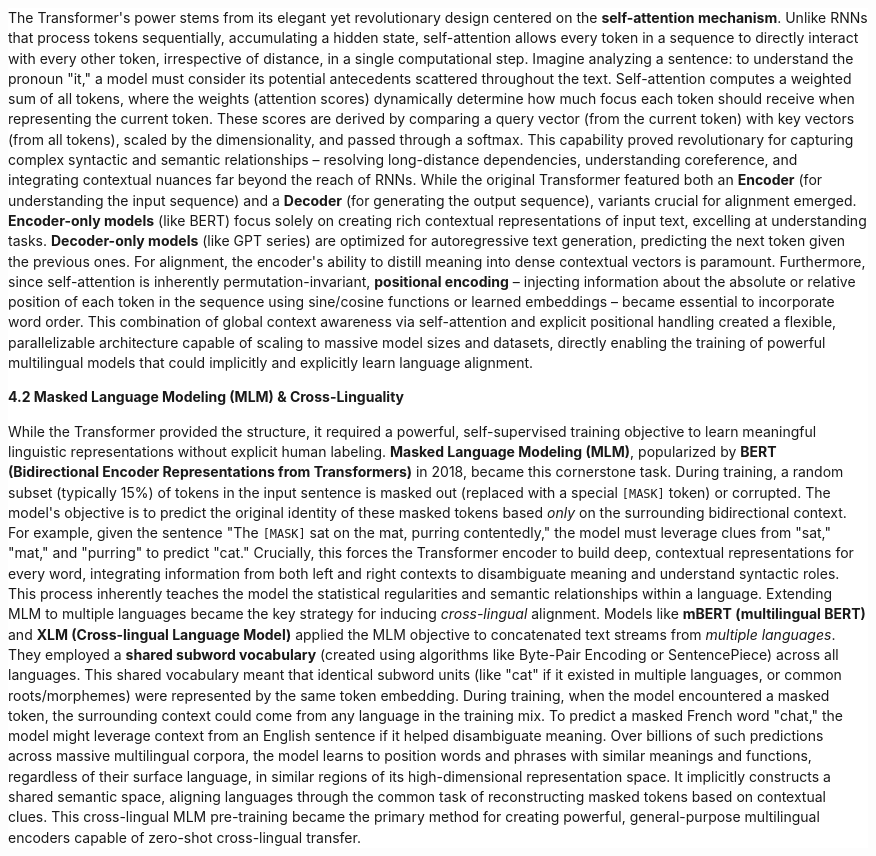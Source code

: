 The Transformer's power stems from its elegant yet revolutionary design centered on the **self-attention mechanism**. Unlike RNNs that process tokens sequentially, accumulating a hidden state, self-attention allows every token in a sequence to directly interact with every other token, irrespective of distance, in a single computational step. Imagine analyzing a sentence: to understand the pronoun "it," a model must consider its potential antecedents scattered throughout the text. Self-attention computes a weighted sum of all tokens, where the weights (attention scores) dynamically determine how much focus each token should receive when representing the current token. These scores are derived by comparing a query vector (from the current token) with key vectors (from all tokens), scaled by the dimensionality, and passed through a softmax. This capability proved revolutionary for capturing complex syntactic and semantic relationships – resolving long-distance dependencies, understanding coreference, and integrating contextual nuances far beyond the reach of RNNs. While the original Transformer featured both an **Encoder** (for understanding the input sequence) and a **Decoder** (for generating the output sequence), variants crucial for alignment emerged. **Encoder-only models** (like BERT) focus solely on creating rich contextual representations of input text, excelling at understanding tasks. **Decoder-only models** (like GPT series) are optimized for autoregressive text generation, predicting the next token given the previous ones. For alignment, the encoder's ability to distill meaning into dense contextual vectors is paramount. Furthermore, since self-attention is inherently permutation-invariant, **positional encoding** – injecting information about the absolute or relative position of each token in the sequence using sine/cosine functions or learned embeddings – became essential to incorporate word order. This combination of global context awareness via self-attention and explicit positional handling created a flexible, parallelizable architecture capable of scaling to massive model sizes and datasets, directly enabling the training of powerful multilingual models that could implicitly and explicitly learn language alignment.

**4.2 Masked Language Modeling (MLM) & Cross-Linguality**

While the Transformer provided the structure, it required a powerful, self-supervised training objective to learn meaningful linguistic representations without explicit human labeling. **Masked Language Modeling (MLM)**, popularized by **BERT (Bidirectional Encoder Representations from Transformers)** in 2018, became this cornerstone task. During training, a random subset (typically 15%) of tokens in the input sentence is masked out (replaced with a special `[MASK]` token) or corrupted. The model's objective is to predict the original identity of these masked tokens based *only* on the surrounding bidirectional context. For example, given the sentence "The `[MASK]` sat on the mat, purring contentedly," the model must leverage clues from "sat," "mat," and "purring" to predict "cat." Crucially, this forces the Transformer encoder to build deep, contextual representations for every word, integrating information from both left and right contexts to disambiguate meaning and understand syntactic roles. This process inherently teaches the model the statistical regularities and semantic relationships within a language. Extending MLM to multiple languages became the key strategy for inducing *cross-lingual* alignment. Models like **mBERT (multilingual BERT)** and **XLM (Cross-lingual Language Model)** applied the MLM objective to concatenated text streams from *multiple languages*. They employed a **shared subword vocabulary** (created using algorithms like Byte-Pair Encoding or SentencePiece) across all languages. This shared vocabulary meant that identical subword units (like "cat" if it existed in multiple languages, or common roots/morphemes) were represented by the same token embedding. During training, when the model encountered a masked token, the surrounding context could come from any language in the training mix. To predict a masked French word "chat," the model might leverage context from an English sentence if it helped disambiguate meaning. Over billions of such predictions across massive multilingual corpora, the model learns to position words and phrases with similar meanings and functions, regardless of their surface language, in similar regions of its high-dimensional representation space. It implicitly constructs a shared semantic space, aligning languages through the common task of reconstructing masked tokens based on contextual clues. This cross-lingual MLM pre-training became the primary method for creating powerful, general-purpose multilingual encoders capable of zero-shot cross-lingual transfer.
